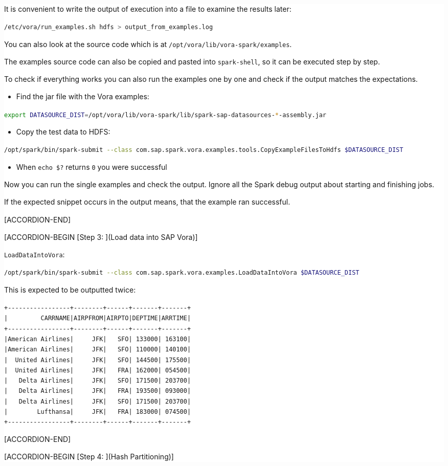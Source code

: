 It is convenient to write the output of execution into a file to examine the results later:
```sh
/etc/vora/run_examples.sh hdfs > output_from_examples.log
```

You can also look at the source code which is at `/opt/vora/lib/vora-spark/examples`.

The examples source code can also be copied and pasted into `spark-shell`, so it can be executed step by step.

To check if everything works you can also run the examples one by one and check if the output matches the expectations.

- Find the jar file with the Vora examples:
```sh
export DATASOURCE_DIST=/opt/vora/lib/vora-spark/lib/spark-sap-datasources-*-assembly.jar
```
- Copy the test data to HDFS:
```sh
/opt/spark/bin/spark-submit --class com.sap.spark.vora.examples.tools.CopyExampleFilesToHdfs $DATASOURCE_DIST
```
- When `echo $?` returns `0` you were successful

Now you can run the single examples and check the output. Ignore all the Spark debug output about starting and finishing jobs.

If the expected snippet occurs in the output means, that the example ran successful.


[ACCORDION-END]


[ACCORDION-BEGIN [Step 3: ](Load data into SAP Vora)]

`LoadDataIntoVora`:
```sh
/opt/spark/bin/spark-submit --class com.sap.spark.vora.examples.LoadDataIntoVora $DATASOURCE_DIST
```
This is expected to be outputted twice:
```
+-----------------+--------+------+-------+-------+
|         CARRNAME|AIRPFROM|AIRPTO|DEPTIME|ARRTIME|
+-----------------+--------+------+-------+-------+
|American Airlines|     JFK|   SFO| 133000| 163100|
|American Airlines|     JFK|   SFO| 110000| 140100|
|  United Airlines|     JFK|   SFO| 144500| 175500|
|  United Airlines|     JFK|   FRA| 162000| 054500|
|   Delta Airlines|     JFK|   SFO| 171500| 203700|
|   Delta Airlines|     JFK|   FRA| 193500| 093000|
|   Delta Airlines|     JFK|   SFO| 171500| 203700|
|        Lufthansa|     JFK|   FRA| 183000| 074500|
+-----------------+--------+------+-------+-------+
```


[ACCORDION-END]


[ACCORDION-BEGIN [Step 4: ](Hash Partitioning)]
